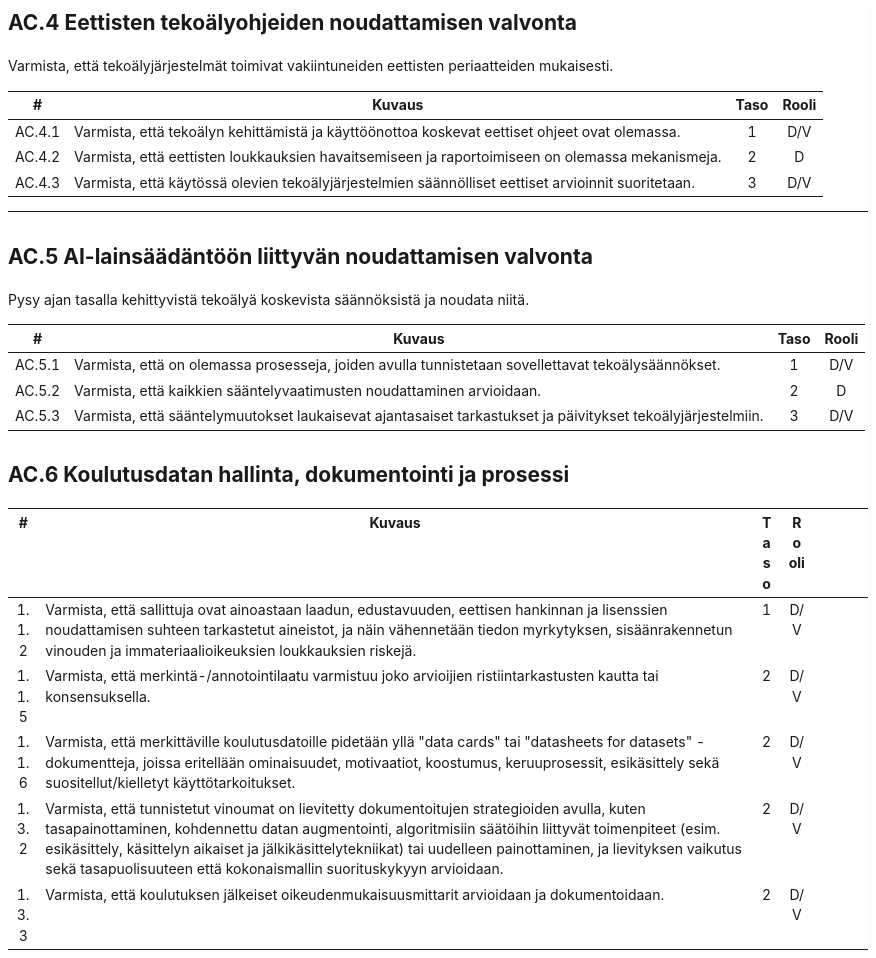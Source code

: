 
## AC.4 Eettisten tekoälyohjeiden noudattamisen valvonta

Varmista, että tekoälyjärjestelmät toimivat vakiintuneiden eettisten periaatteiden mukaisesti.

|   #    | Kuvaus                                                                                             | Taso | Rooli |
| :----: | -------------------------------------------------------------------------------------------------- | :--: | :---: |
| AC.4.1 | Varmista, että tekoälyn kehittämistä ja käyttöönottoa koskevat eettiset ohjeet ovat olemassa.      |  1   |  D/V  |
| AC.4.2 | Varmista, että eettisten loukkauksien havaitsemiseen ja raportoimiseen on olemassa mekanismeja.    |  2   |   D   |
| AC.4.3 | Varmista, että käytössä olevien tekoälyjärjestelmien säännölliset eettiset arvioinnit suoritetaan. |  3   |  D/V  |

---

## AC.5 AI-lainsäädäntöön liittyvän noudattamisen valvonta

Pysy ajan tasalla kehittyvistä tekoälyä koskevista säännöksistä ja noudata niitä.

|   #    | Kuvaus                                                                                                      | Taso | Rooli |
| :----: | ----------------------------------------------------------------------------------------------------------- | :--: | :---: |
| AC.5.1 | Varmista, että on olemassa prosesseja, joiden avulla tunnistetaan sovellettavat tekoälysäännökset.          |  1   |  D/V  |
| AC.5.2 | Varmista, että kaikkien sääntelyvaatimusten noudattaminen arvioidaan.                                       |  2   |   D   |
| AC.5.3 | Varmista, että sääntelymuutokset laukaisevat ajantasaiset tarkastukset ja päivitykset tekoälyjärjestelmiin. |  3   |  D/V  |

## AC.6 Koulutusdatan hallinta, dokumentointi ja prosessi

|   #    | Kuvaus                                                                                                                                                                                                                                                                                                                                                                                         | Taso | Rooli |        |                                                                                                                                                     |     |     |
| :----: | ---------------------------------------------------------------------------------------------------------------------------------------------------------------------------------------------------------------------------------------------------------------------------------------------------------------------------------------------------------------------------------------------- | :--: | :---: | ------ | --------------------------------------------------------------------------------------------------------------------------------------------------- | --- | --- |
| 1.1.2  | Varmista, että sallittuja ovat ainoastaan laadun, edustavuuden, eettisen hankinnan ja lisenssien noudattamisen suhteen tarkastetut aineistot, ja näin vähennetään tiedon myrkytyksen, sisäänrakennetun vinouden ja immateriaalioikeuksien loukkauksien riskejä.                                                                                                                                |  1   |  D/V  |        |                                                                                                                                                     |     |     |
| 1.1.5  | Varmista, että merkintä-/annotointilaatu varmistuu joko arvioijien ristiintarkastusten kautta tai konsensuksella.                                                                                                                                                                                                                                                                              |  2   |  D/V  |        |                                                                                                                                                     |     |     |
| 1.1.6  | Varmista, että merkittäville koulutusdatoille pidetään yllä "data cards" tai "datasheets for datasets" -dokumentteja, joissa eritellään ominaisuudet, motivaatiot, koostumus, keruuprosessit, esikäsittely sekä suositellut/kielletyt käyttötarkoitukset.                                                                                                                                      |  2   |  D/V  |        |                                                                                                                                                     |     |     |
| 1.3.2  | Varmista, että tunnistetut vinoumat on lievitetty dokumentoitujen strategioiden avulla, kuten tasapainottaminen, kohdennettu datan augmentointi, algoritmisiin säätöihin liittyvät toimenpiteet (esim. esikäsittely, käsittelyn aikaiset ja jälkikäsittelytekniikat) tai uudelleen painottaminen, ja lievityksen vaikutus sekä tasapuolisuuteen että kokonaismallin suorituskykyyn arvioidaan. |  2   |  D/V  |        |                                                                                                                                                     |     |     |
| 1.3.3  | Varmista, että koulutuksen jälkeiset oikeudenmukaisuusmittarit arvioidaan ja dokumentoidaan.                                                                                                                                                                                                                                                                                                   |  2   |  D/V  |        |                                                                                                                                                     |     |     |